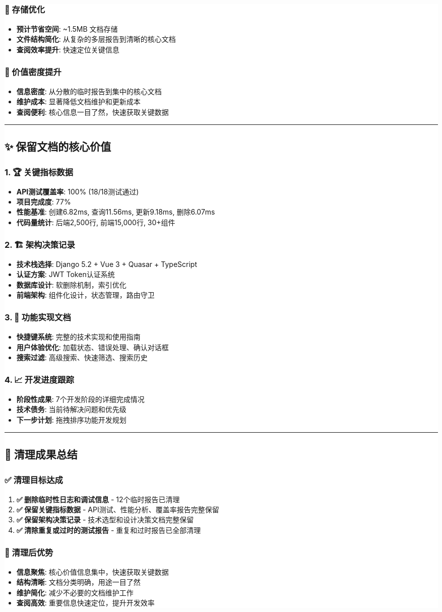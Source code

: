 ### 💾 存储优化
- **预计节省空间**: ~1.5MB 文档存储
- **文件结构简化**: 从复杂的多层报告到清晰的核心文档
- **查阅效率提升**: 快速定位关键信息

### 🎯 价值密度提升
- **信息密度**: 从分散的临时报告到集中的核心文档
- **维护成本**: 显著降低文档维护和更新成本
- **查阅便利**: 核心信息一目了然，快速获取关键数据

---

## ✨ 保留文档的核心价值

### 1. 🏆 关键指标数据
- **API测试覆盖率**: 100% (18/18测试通过)
- **项目完成度**: 77%
- **性能基准**: 创建6.82ms, 查询11.56ms, 更新9.18ms, 删除6.07ms
- **代码量统计**: 后端2,500行, 前端15,000行, 30+组件

### 2. 🏗️ 架构决策记录
- **技术栈选择**: Django 5.2 + Vue 3 + Quasar + TypeScript
- **认证方案**: JWT Token认证系统
- **数据库设计**: 软删除机制，索引优化
- **前端架构**: 组件化设计，状态管理，路由守卫

### 3. 🔧 功能实现文档
- **快捷键系统**: 完整的技术实现和使用指南
- **用户体验优化**: 加载状态、错误处理、确认对话框
- **搜索过滤**: 高级搜索、快速筛选、搜索历史

### 4. 📈 开发进度跟踪
- **阶段性成果**: 7个开发阶段的详细完成情况
- **技术债务**: 当前待解决问题和优先级
- **下一步计划**: 拖拽排序功能开发规划

---

## 🎉 清理成果总结

### ✅ 清理目标达成
1. **✅ 删除临时性日志和调试信息** - 12个临时报告已清理
2. **✅ 保留关键指标数据** - API测试、性能分析、覆盖率报告完整保留
3. **✅ 保留架构决策记录** - 技术选型和设计决策文档完整保留
4. **✅ 清除重复或过时的测试报告** - 重复和过时报告已全部清理

### 🎯 清理后优势
- **信息聚焦**: 核心价值信息集中，快速获取关键数据
- **结构清晰**: 文档分类明确，用途一目了然
- **维护简化**: 减少不必要的文档维护工作
- **查阅高效**: 重要信息快速定位，提升开发效率
